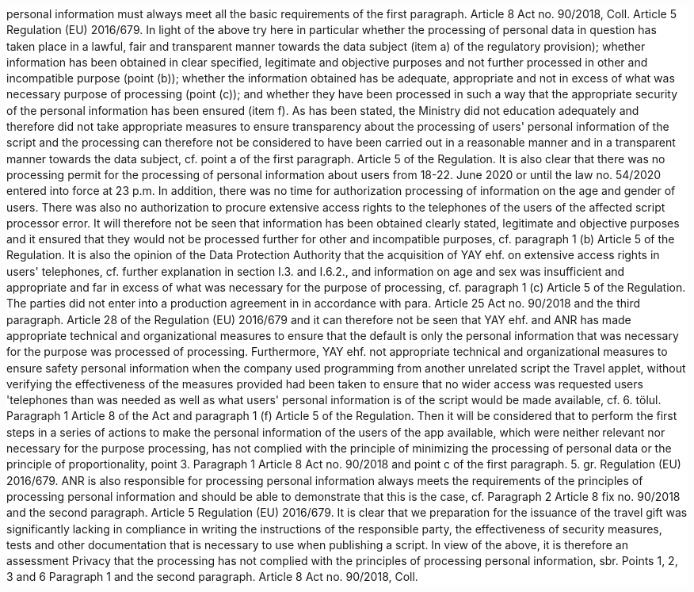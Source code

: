 personal information must always meet all the basic requirements of the first paragraph. Article 8 Act no.
90/2018, Coll. Article 5 Regulation (EU) 2016/679. In light of the above try here
in particular whether the processing of personal data in question has taken place
in a lawful, fair and transparent manner towards the data subject (item a)
of the regulatory provision); whether information has been obtained in clear
specified, legitimate and objective purposes and not further processed in other and
incompatible purpose (point (b)); whether the information obtained has
be adequate, appropriate and not in excess of what was necessary
purpose of processing (point (c)); and whether they have been processed in such a way that
the appropriate security of the personal information has been ensured (item f). As has been stated, the Ministry did not
education adequately and therefore did not take appropriate measures to
ensure transparency about the processing of users' personal information
of the script and the processing can therefore not be considered to have been carried out in a reasonable manner
and in a transparent manner towards the data subject, cf. point a of the first paragraph. Article 5
of the Regulation. It is also clear that there was no processing permit
for the processing of personal information about users from 18-22. June 2020 or until the law
no. 54/2020 entered into force at 23 p.m. In addition, there was no time for authorization
processing of information on the age and gender of users. There was also no authorization to procure
extensive access rights to the telephones of the users of the affected script
processor error. It will therefore not be seen that information has been obtained
clearly stated, legitimate and objective purposes and it ensured that they would not be
processed further for other and incompatible purposes, cf. paragraph 1 (b) Article 5
of the Regulation. It is also the opinion of the Data Protection Authority that the acquisition of YAY ehf.
on extensive access rights in users' telephones, cf. further explanation in section I.3.
and I.6.2., and information on age and sex was insufficient and
appropriate and far in excess of what was necessary for the purpose
of processing, cf. paragraph 1 (c) Article 5 of the Regulation. The parties did not enter into a production agreement in
in accordance with para. Article 25 Act no. 90/2018 and the third paragraph. Article 28 of the Regulation
(EU) 2016/679 and it can therefore not be seen that YAY ehf. and ANR has made appropriate
technical and organizational measures to ensure that the default is
only the personal information that was necessary for the purpose was processed
of processing. Furthermore, YAY ehf. not appropriate
technical and organizational measures to ensure safety
personal information when the company used programming from another unrelated script
the Travel applet, without verifying the effectiveness of the measures provided
had been taken to ensure that no wider access was requested
users 'telephones than was needed as well as what users' personal information is
of the script would be made available, cf. 6. tölul. Paragraph 1 Article 8 of the Act and
paragraph 1 (f) Article 5 of the Regulation. Then it will be considered that to perform the first
steps in a series of actions to make the personal information of the users of the app
available, which were neither relevant nor necessary for the purpose
processing, has not complied with the principle of minimizing the processing of personal data or
the principle of proportionality, point 3. Paragraph 1 Article 8 Act no. 90/2018 and point c of the first paragraph. 5.
gr. Regulation (EU) 2016/679. ANR is also responsible for processing
personal information always meets the requirements of the principles of processing
personal information and should be able to demonstrate that this is the case, cf. Paragraph 2 Article 8 fix
no. 90/2018 and the second paragraph. Article 5 Regulation (EU) 2016/679. It is clear that we
preparation for the issuance of the travel gift was significantly lacking in compliance
in writing the instructions of the responsible party, the effectiveness of security measures,
tests and other documentation that is necessary to use when publishing a script. In view of the above, it is therefore an assessment
Privacy that the processing has not complied with the principles of processing personal information,
sbr. Points 1, 2, 3 and 6 Paragraph 1 and the second paragraph. Article 8 Act no. 90/2018, Coll.